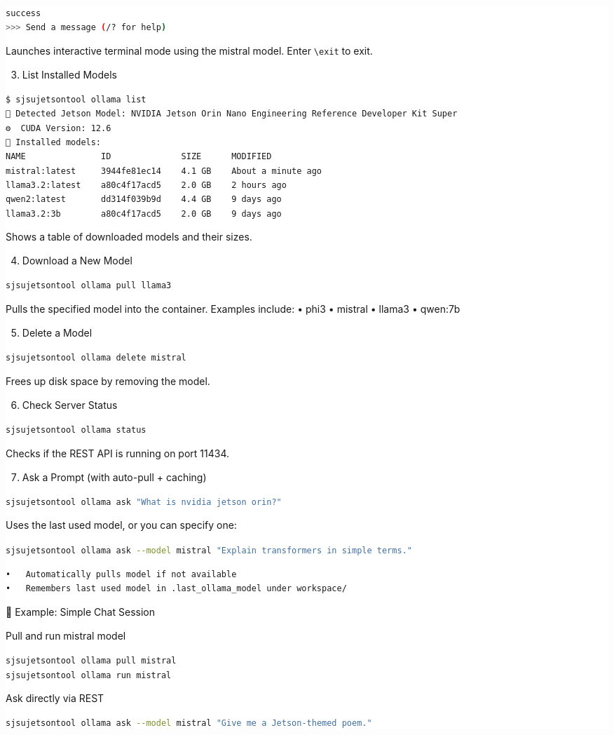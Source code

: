 ```bash
success 
>>> Send a message (/? for help)
```
Launches interactive terminal mode using the mistral model. Enter `\exit` to exit.

3. List Installed Models
```bash
$ sjsujetsontool ollama list
🧠 Detected Jetson Model: NVIDIA Jetson Orin Nano Engineering Reference Developer Kit Super
⚙️  CUDA Version: 12.6
📃 Installed models:
NAME               ID              SIZE      MODIFIED           
mistral:latest     3944fe81ec14    4.1 GB    About a minute ago    
llama3.2:latest    a80c4f17acd5    2.0 GB    2 hours ago           
qwen2:latest       dd314f039b9d    4.4 GB    9 days ago            
llama3.2:3b        a80c4f17acd5    2.0 GB    9 days ago 
```
Shows a table of downloaded models and their sizes.

4. Download a New Model
```bash
sjsujetsontool ollama pull llama3
```
Pulls the specified model into the container. Examples include:
	•	phi3
	•	mistral
	•	llama3
	•	qwen:7b

5. Delete a Model
```bash
sjsujetsontool ollama delete mistral
```
Frees up disk space by removing the model.


6. Check Server Status
```bash
sjsujetsontool ollama status
```
Checks if the REST API is running on port 11434.

7. Ask a Prompt (with auto-pull + caching)
```bash
sjsujetsontool ollama ask "What is nvidia jetson orin?"
```
Uses the last used model, or you can specify one:
```bash
sjsujetsontool ollama ask --model mistral "Explain transformers in simple terms."
```
	•	Automatically pulls model if not available
	•	Remembers last used model in .last_ollama_model under workspace/


🧪 Example: Simple Chat Session

Pull and run mistral model
```bash
sjsujetsontool ollama pull mistral
sjsujetsontool ollama run mistral
```
Ask directly via REST
```bash
sjsujetsontool ollama ask --model mistral "Give me a Jetson-themed poem."
```
